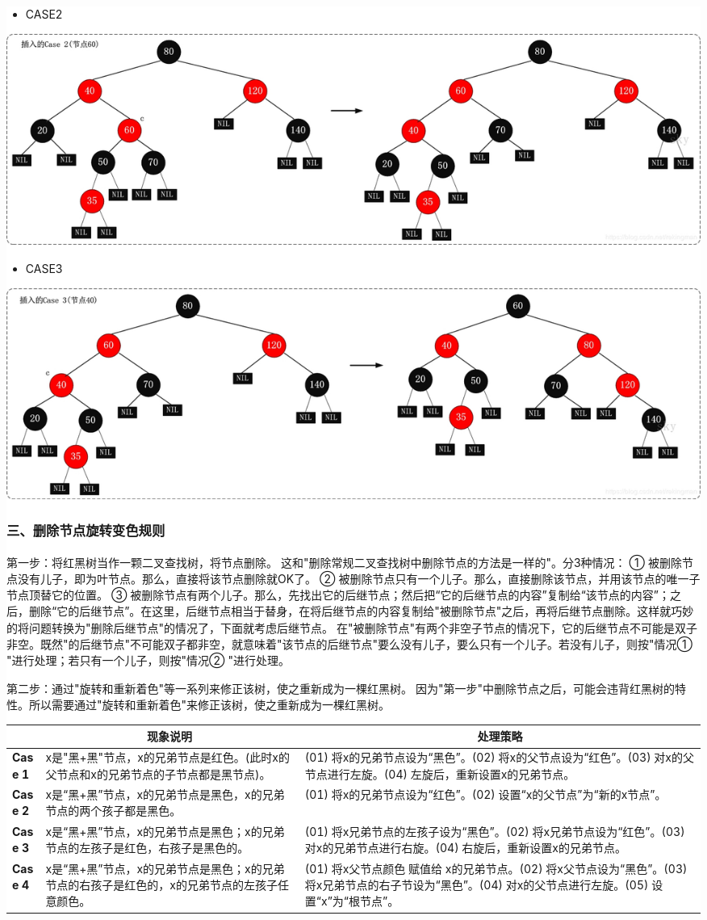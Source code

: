 - CASE2

![在这里插入图片描述](assets/20190503224623193.jpg)

- CASE3

![在这里插入图片描述](assets/201905032246319.jpg)

### 三、删除节点旋转变色规则

第一步：将红黑树当作一颗二叉查找树，将节点删除。
 这和"删除常规二叉查找树中删除节点的方法是一样的"。分3种情况：
 ① 被删除节点没有儿子，即为叶节点。那么，直接将该节点删除就OK了。
 ② 被删除节点只有一个儿子。那么，直接删除该节点，并用该节点的唯一子节点顶替它的位置。
 ③ 被删除节点有两个儿子。那么，先找出它的后继节点；然后把“它的后继节点的内容”复制给“该节点的内容”；之后，删除“它的后继节点”。在这里，后继节点相当于替身，在将后继节点的内容复制给"被删除节点"之后，再将后继节点删除。这样就巧妙的将问题转换为"删除后继节点"的情况了，下面就考虑后继节点。 在"被删除节点"有两个非空子节点的情况下，它的后继节点不可能是双子非空。既然"的后继节点"不可能双子都非空，就意味着"该节点的后继节点"要么没有儿子，要么只有一个儿子。若没有儿子，则按"情况① "进行处理；若只有一个儿子，则按"情况② "进行处理。

第二步：通过"旋转和重新着色"等一系列来修正该树，使之重新成为一棵红黑树。
 因为"第一步"中删除节点之后，可能会违背红黑树的特性。所以需要通过"旋转和重新着色"来修正该树，使之重新成为一棵红黑树。

|            | 现象说明                                                     | 处理策略                                                     |
| ---------- | ------------------------------------------------------------ | ------------------------------------------------------------ |
| **Case 1** | x是"黑+黑"节点，x的兄弟节点是红色。(此时x的父节点和x的兄弟节点的子节点都是黑节点)。 | (01) 将x的兄弟节点设为“黑色”。(02) 将x的父节点设为“红色”。(03) 对x的父节点进行左旋。(04) 左旋后，重新设置x的兄弟节点。 |
| **Case 2** | x是“黑+黑”节点，x的兄弟节点是黑色，x的兄弟节点的两个孩子都是黑色。 | (01) 将x的兄弟节点设为“红色”。(02) 设置“x的父节点”为“新的x节点”。 |
| **Case 3** | x是“黑+黑”节点，x的兄弟节点是黑色；x的兄弟节点的左孩子是红色，右孩子是黑色的。 | (01) 将x兄弟节点的左孩子设为“黑色”。(02) 将x兄弟节点设为“红色”。(03) 对x的兄弟节点进行右旋。(04) 右旋后，重新设置x的兄弟节点。 |
| **Case 4** | x是“黑+黑”节点，x的兄弟节点是黑色；x的兄弟节点的右孩子是红色的，x的兄弟节点的左孩子任意颜色。 | (01) 将x父节点颜色 赋值给 x的兄弟节点。(02) 将x父节点设为“黑色”。(03) 将x兄弟节点的右子节设为“黑色”。(04) 对x的父节点进行左旋。(05) 设置“x”为“根节点”。 |
